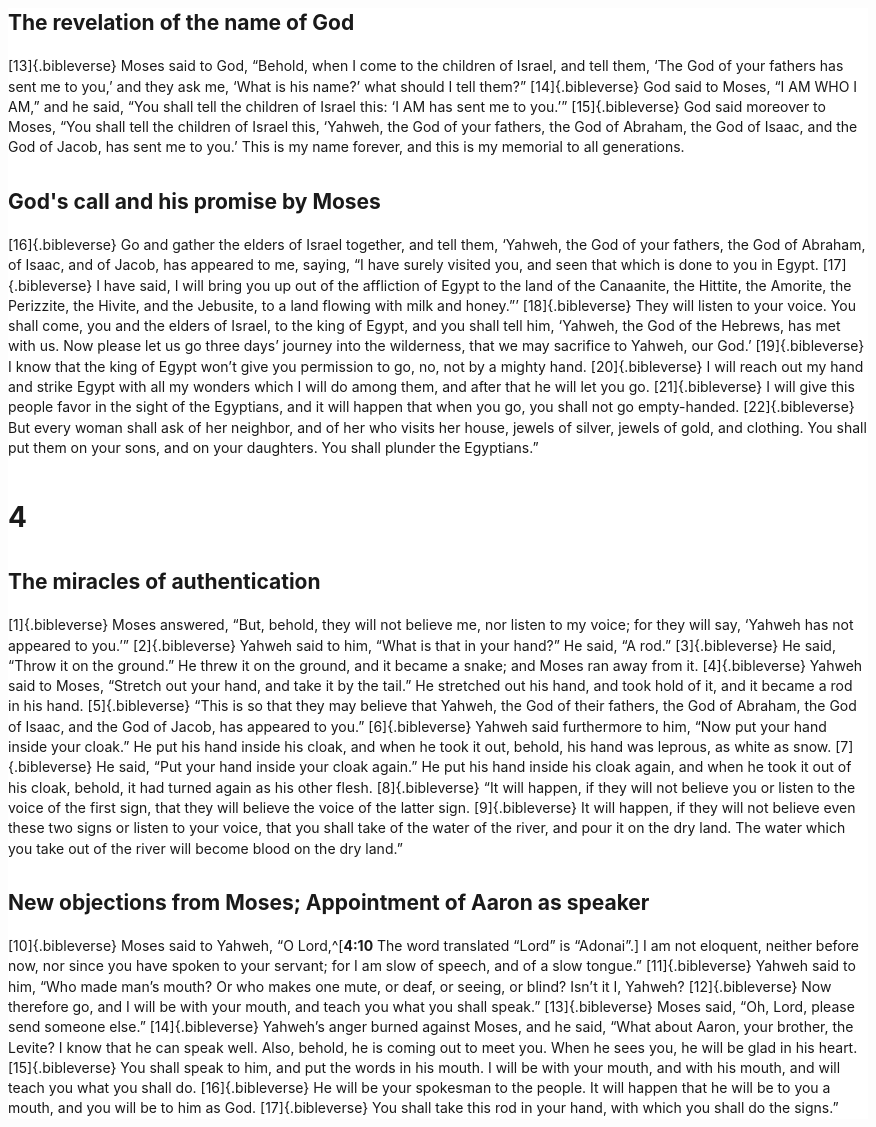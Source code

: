 ## The revelation of the name of God
[13]{.bibleverse} Moses said to God, “Behold, when I come to the children of Israel, and tell them, ‘The God of your fathers has sent me to you,’ and they ask me, ‘What is his name?’ what should I tell them?” [14]{.bibleverse} God said to Moses, “I AM WHO I AM,” and he said, “You shall tell the children of Israel this: ‘I AM has sent me to you.’” [15]{.bibleverse} God said moreover to Moses, “You shall tell the children of Israel this, ‘Yahweh, the God of your fathers, the God of Abraham, the God of Isaac, and the God of Jacob, has sent me to you.’ This is my name forever, and this is my memorial to all generations.

## God's call and his promise by Moses
[16]{.bibleverse} Go and gather the elders of Israel together, and tell them, ‘Yahweh, the God of your fathers, the God of Abraham, of Isaac, and of Jacob, has appeared to me, saying, “I have surely visited you, and seen that which is done to you in Egypt. [17]{.bibleverse} I have said, I will bring you up out of the affliction of Egypt to the land of the Canaanite, the Hittite, the Amorite, the Perizzite, the Hivite, and the Jebusite, to a land flowing with milk and honey.”’ [18]{.bibleverse} They will listen to your voice. You shall come, you and the elders of Israel, to the king of Egypt, and you shall tell him, ‘Yahweh, the God of the Hebrews, has met with us. Now please let us go three days’ journey into the wilderness, that we may sacrifice to Yahweh, our God.’ [19]{.bibleverse} I know that the king of Egypt won’t give you permission to go, no, not by a mighty hand. [20]{.bibleverse} I will reach out my hand and strike Egypt with all my wonders which I will do among them, and after that he will let you go. [21]{.bibleverse} I will give this people favor in the sight of the Egyptians, and it will happen that when you go, you shall not go empty-handed. [22]{.bibleverse} But every woman shall ask of her neighbor, and of her who visits her house, jewels of silver, jewels of gold, and clothing. You shall put them on your sons, and on your daughters. You shall plunder the Egyptians.” 

# 4 
## The miracles of authentication
[1]{.bibleverse} Moses answered, “But, behold, they will not believe me, nor listen to my voice; for they will say, ‘Yahweh has not appeared to you.’” [2]{.bibleverse} Yahweh said to him, “What is that in your hand?” He said, “A rod.” [3]{.bibleverse} He said, “Throw it on the ground.” He threw it on the ground, and it became a snake; and Moses ran away from it. [4]{.bibleverse} Yahweh said to Moses, “Stretch out your hand, and take it by the tail.” He stretched out his hand, and took hold of it, and it became a rod in his hand. [5]{.bibleverse} “This is so that they may believe that Yahweh, the God of their fathers, the God of Abraham, the God of Isaac, and the God of Jacob, has appeared to you.” [6]{.bibleverse} Yahweh said furthermore to him, “Now put your hand inside your cloak.” He put his hand inside his cloak, and when he took it out, behold, his hand was leprous, as white as snow. [7]{.bibleverse} He said, “Put your hand inside your cloak again.” He put his hand inside his cloak again, and when he took it out of his cloak, behold, it had turned again as his other flesh. [8]{.bibleverse} “It will happen, if they will not believe you or listen to the voice of the first sign, that they will believe the voice of the latter sign. [9]{.bibleverse} It will happen, if they will not believe even these two signs or listen to your voice, that you shall take of the water of the river, and pour it on the dry land. The water which you take out of the river will become blood on the dry land.”

## New objections from Moses; Appointment of Aaron as speaker
[10]{.bibleverse} Moses said to Yahweh, “O Lord,^[**4:10** The word translated “Lord” is “Adonai”.] I am not eloquent, neither before now, nor since you have spoken to your servant; for I am slow of speech, and of a slow tongue.” [11]{.bibleverse} Yahweh said to him, “Who made man’s mouth? Or who makes one mute, or deaf, or seeing, or blind? Isn’t it I, Yahweh? [12]{.bibleverse} Now therefore go, and I will be with your mouth, and teach you what you shall speak.” [13]{.bibleverse} Moses said, “Oh, Lord, please send someone else.” [14]{.bibleverse} Yahweh’s anger burned against Moses, and he said, “What about Aaron, your brother, the Levite? I know that he can speak well. Also, behold, he is coming out to meet you. When he sees you, he will be glad in his heart. [15]{.bibleverse} You shall speak to him, and put the words in his mouth. I will be with your mouth, and with his mouth, and will teach you what you shall do. [16]{.bibleverse} He will be your spokesman to the people. It will happen that he will be to you a mouth, and you will be to him as God. [17]{.bibleverse} You shall take this rod in your hand, with which you shall do the signs.”